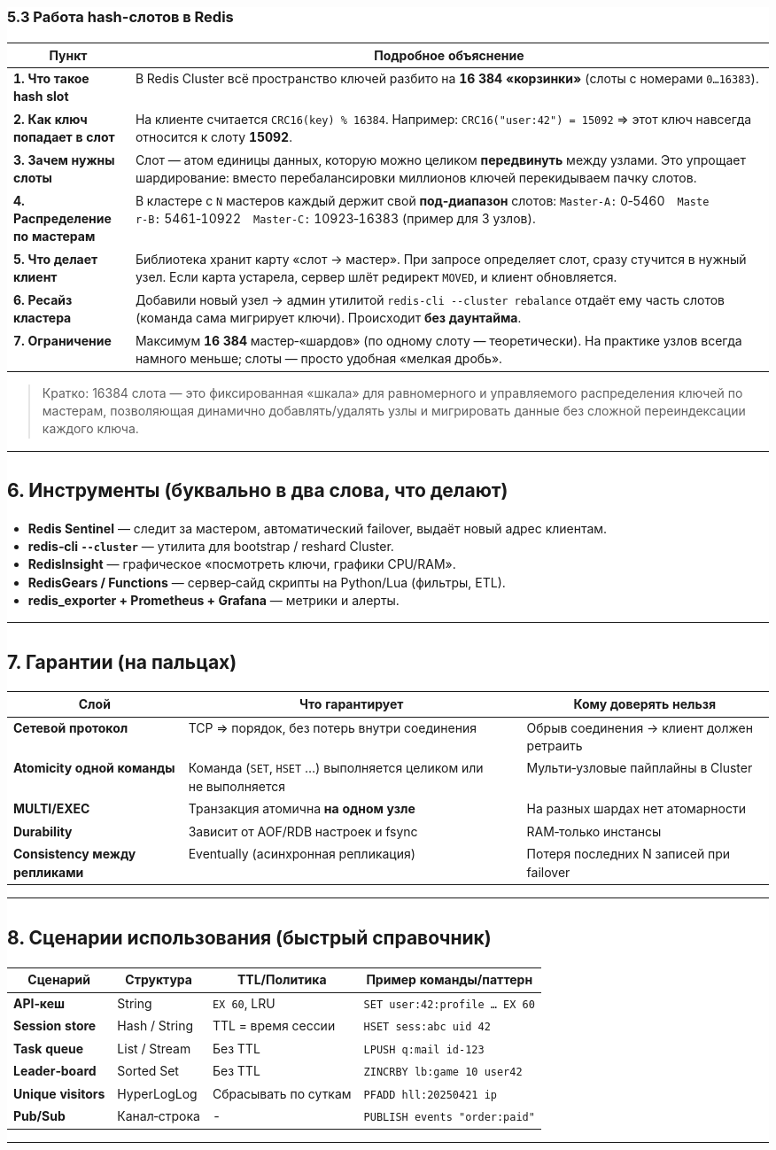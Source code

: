 ### 5.3 Работа hash-слотов в Redis

| Пункт                            | Подробное объяснение                                                                                                                                                           |
| -------------------------------- | ------------------------------------------------------------------------------------------------------------------------------------------------------------------------------ |
| **1. Что такое hash slot**       | В Redis Cluster всё пространство ключей разбито на **16 384 «корзинки»** (слоты с номерами `0…16383`).                                                                         |
| **2. Как ключ попадает в слот**  | На клиенте считается `CRC16(key) % 16384`. Например: `CRC16("user:42") = 15092` ⇒ этот ключ навсегда относится к слоту **15092**.                                              |
| **3. Зачем нужны слоты**         | Слот — атом единицы данных, которую можно целиком **передвинуть** между узлами. Это упрощает шардирование: вместо перебалансировки миллионов ключей перекидываем пачку слотов. |
| **4. Распределение по мастерам** | В кластере с `N` мастеров каждый держит свой **под‑диапазон** слотов: `Master‑A:` 0‑5460 `Master‑B:` 5461‑10922 `Master‑C:` 10923‑16383 (пример для 3 узлов).                  |
| **5. Что делает клиент**         | Библиотека хранит карту «слот → мастер». При запросе определяет слот, сразу стучится в нужный узел. Если карта устарела, сервер шлёт редирект `MOVED`, и клиент обновляется.   |
| **6. Ресайз кластера**           | Добавили новый узел → админ утилитой `redis‑cli --cluster rebalance` отдаёт ему часть слотов (команда сама мигрирует ключи). Происходит **без даунтайма**.                     |
| **7. Ограничение**               | Максимум **16 384** мастер‑«шардов» (по одному слоту — теоретически). На практике узлов всегда намного меньше; слоты — просто удобная «мелкая дробь».                          |

> Кратко: 16384 слота — это фиксированная «шкала» для равномерного и управляемого распределения ключей по мастерам, позволяющая динамично добавлять/удалять узлы и мигрировать данные без сложной переиндексации каждого ключа.

---

## 6. Инструменты (буквально в два слова, что делают)

* **Redis Sentinel** — следит за мастером, автоматический failover, выдаёт новый адрес клиентам.  
* **redis‑cli `--cluster`** — утилита для bootstrap / reshard Cluster.  
* **RedisInsight** — графическое «посмотреть ключи, графики CPU/RAM».  
* **RedisGears / Functions** — сервер‑сайд скрипты на Python/Lua (фильтры, ETL).  
* **redis_exporter + Prometheus + Grafana** — метрики и алерты.

---

## 7. Гарантии (на пальцах)

| Слой | Что гарантирует | Кому доверять нельзя |
|------|-----------------|-----------------------|
| **Сетевой протокол** | TCP ⇒ порядок, без потерь внутри соединения | Обрыв соединения → клиент должен ретраить |
| **Atomicity одной команды** | Команда (`SET`, `HSET` …) выполняется целиком или не выполняется | Мульти‑узловые пайплайны в Cluster |
| **MULTI/EXEC** | Транзакция атомична **на одном узле** | На разных шардах нет атомарности |
| **Durability** | Зависит от AOF/RDB настроек и fsync | RAM‑только инстансы |
| **Consistency между репликами** | Eventually (асинхронная репликация) | Потеря последних N записей при failover |

---

## 8. Сценарии использования (быстрый справочник)

| Сценарий | Структура | TTL/Политика | Пример команды/паттерн |
|----------|-----------|--------------|------------------------|
| **API‑кеш** | String | `EX 60`, LRU | `SET user:42:profile … EX 60` |
| **Session store** | Hash / String | TTL = время сессии | `HSET sess:abc uid 42` |
| **Task queue** | List / Stream | Без TTL | `LPUSH q:mail id‑123` |
| **Leader‑board** | Sorted Set | Без TTL | `ZINCRBY lb:game 10 user42` |
| **Unique visitors** | HyperLogLog | Сбрасывать по суткам | `PFADD hll:20250421 ip` |
| **Pub/Sub** | Канал‑строка | - | `PUBLISH events "order:paid"` |

---